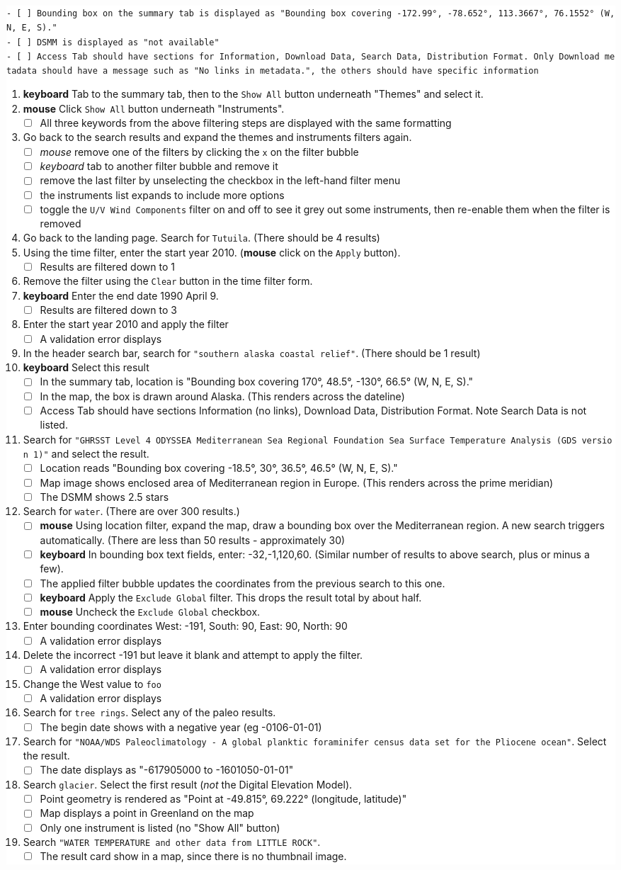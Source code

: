     - [ ] Bounding box on the summary tab is displayed as "Bounding box covering -172.99°, -78.652°, 113.3667°, 76.1552° (W, N, E, S)."
    - [ ] DSMM is displayed as "not available"
    - [ ] Access Tab should have sections for Information, Download Data, Search Data, Distribution Format. Only Download metadata should have a message such as "No links in metadata.", the others should have specific information
1. **keyboard** Tab to the summary tab, then to the `Show All` button underneath "Themes" and select it.
1. **mouse** Click `Show All` button underneath "Instruments".
    - [ ] All three keywords from the above filtering steps are displayed with the same formatting
1. Go back to the search results and expand the themes and instruments filters again.
    - [ ] *mouse* remove one of the filters by clicking the `x` on the filter bubble
    - [ ] *keyboard* tab to another filter bubble and remove it
    - [ ] remove the last filter by unselecting the checkbox in the left-hand filter menu
    - [ ] the instruments list expands to include more options
    - [ ] toggle the `U/V Wind Components` filter on and off to see it grey out some instruments, then re-enable them when the filter is removed
1. Go back to the landing page. Search for `Tutuila`. (There should be 4 results)
1. Using the time filter, enter the start year 2010. (**mouse** click on the `Apply` button).
    - [ ] Results are filtered down to 1
1. Remove the filter using the `Clear` button in the time filter form.
1. **keyboard** Enter the end date 1990 April 9.
    - [ ] Results are filtered down to 3
1. Enter the start year 2010 and apply the filter
    - [ ] A validation error displays
1. In the header search bar, search for `"southern alaska coastal relief"`. (There should be 1 result)
1. **keyboard** Select this result
    - [ ] In the summary tab, location is "Bounding box covering 170°, 48.5°, -130°, 66.5° (W, N, E, S)."
    - [ ] In the map, the box is drawn around Alaska. (This renders across the dateline)
    - [ ] Access Tab should have sections Information (no links), Download Data, Distribution Format. Note Search Data is not listed.
1. Search for `"GHRSST Level 4 ODYSSEA Mediterranean Sea Regional Foundation Sea Surface Temperature Analysis (GDS version 1)"` and select the result.
    - [ ] Location reads "Bounding box covering -18.5°, 30°, 36.5°, 46.5° (W, N, E, S)."
    - [ ] Map image shows enclosed area of Mediterranean region in Europe. (This renders across the prime meridian)
    - [ ] The DSMM shows 2.5 stars
1. Search for `water`. (There are over 300 results.)
    - [ ] **mouse** Using location filter, expand the map, draw a bounding box over the Mediterranean region. A new search triggers automatically. (There are less than 50 results - approximately 30)
    - [ ] **keyboard** In bounding box text fields, enter: -32,-1,120,60. (Similar number of results to above search, plus or minus a few).
    - [ ] The applied filter bubble updates the coordinates from the previous search to this one.
    - [ ] **keyboard** Apply the `Exclude Global` filter. This drops the result total by about half.
    - [ ] **mouse** Uncheck the `Exclude Global` checkbox.
1. Enter bounding coordinates West: -191, South: 90, East: 90, North: 90
    - [ ] A validation error displays
1. Delete the incorrect -191 but leave it blank and attempt to apply the filter.
    - [ ] A validation error displays
1. Change the West value to `foo`
    - [ ] A validation error displays
1. Search for `tree rings`. Select any of the paleo results.
    - [ ] The begin date shows with a negative year (eg -0106-01-01)
1. Search for `"NOAA/WDS Paleoclimatology - A global planktic foraminifer census data set for the Pliocene ocean"`. Select the result.
    - [ ] The date displays as "-617905000 to -1601050-01-01"
1. Search `glacier`. Select the first result (*not* the Digital Elevation Model).
    - [ ] Point geometry is rendered as "Point at -49.815°, 69.222° (longitude, latitude)"
    - [ ] Map displays a point in Greenland on the map
    - [ ] Only one instrument is listed (no "Show All" button)
1. Search `"WATER TEMPERATURE and other data from LITTLE ROCK"`.
    - [ ] The result card show in a map, since there is no thumbnail image.